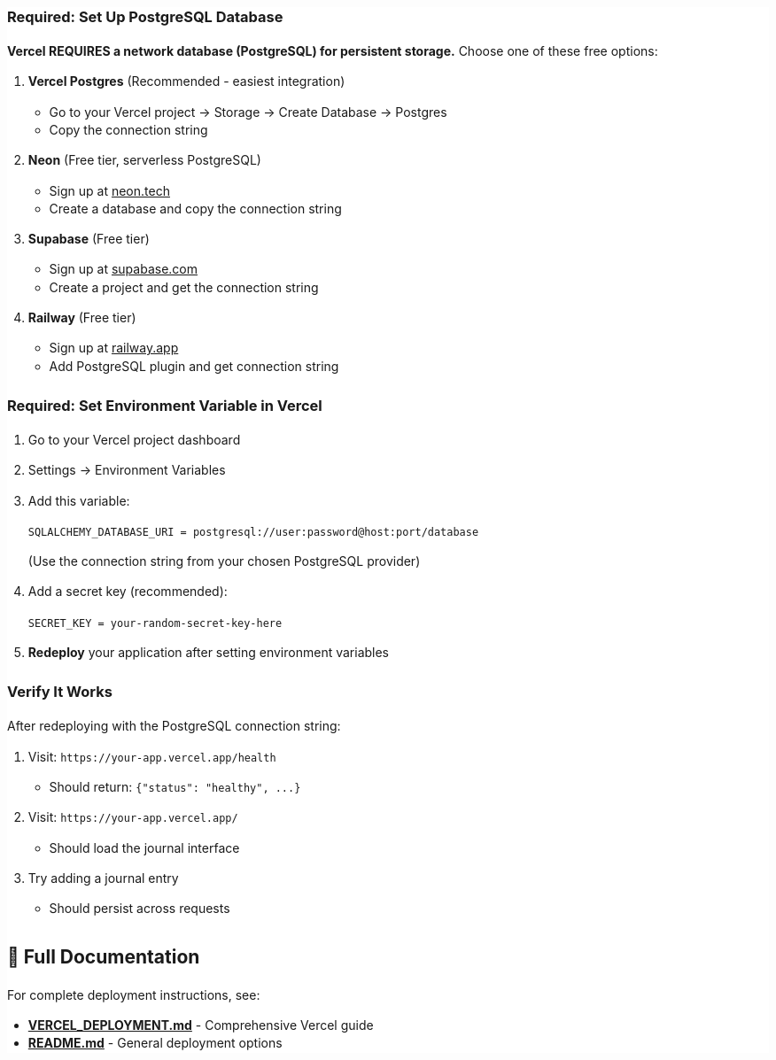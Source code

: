 ### Required: Set Up PostgreSQL Database

**Vercel REQUIRES a network database (PostgreSQL) for persistent storage.** Choose one of these free options:

1. **Vercel Postgres** (Recommended - easiest integration)
   - Go to your Vercel project → Storage → Create Database → Postgres
   - Copy the connection string

2. **Neon** (Free tier, serverless PostgreSQL)
   - Sign up at [neon.tech](https://neon.tech)
   - Create a database and copy the connection string

3. **Supabase** (Free tier)
   - Sign up at [supabase.com](https://supabase.com)
   - Create a project and get the connection string

4. **Railway** (Free tier)
   - Sign up at [railway.app](https://railway.app)
   - Add PostgreSQL plugin and get connection string

### Required: Set Environment Variable in Vercel

1. Go to your Vercel project dashboard
2. Settings → Environment Variables
3. Add this variable:
   ```
   SQLALCHEMY_DATABASE_URI = postgresql://user:password@host:port/database
   ```
   (Use the connection string from your chosen PostgreSQL provider)

4. Add a secret key (recommended):
   ```
   SECRET_KEY = your-random-secret-key-here
   ```

5. **Redeploy** your application after setting environment variables

### Verify It Works

After redeploying with the PostgreSQL connection string:

1. Visit: `https://your-app.vercel.app/health`
   - Should return: `{"status": "healthy", ...}`

2. Visit: `https://your-app.vercel.app/`
   - Should load the journal interface

3. Try adding a journal entry
   - Should persist across requests

## 📖 Full Documentation

For complete deployment instructions, see:
- **[VERCEL_DEPLOYMENT.md](VERCEL_DEPLOYMENT.md)** - Comprehensive Vercel guide
- **[README.md](README.md)** - General deployment options
